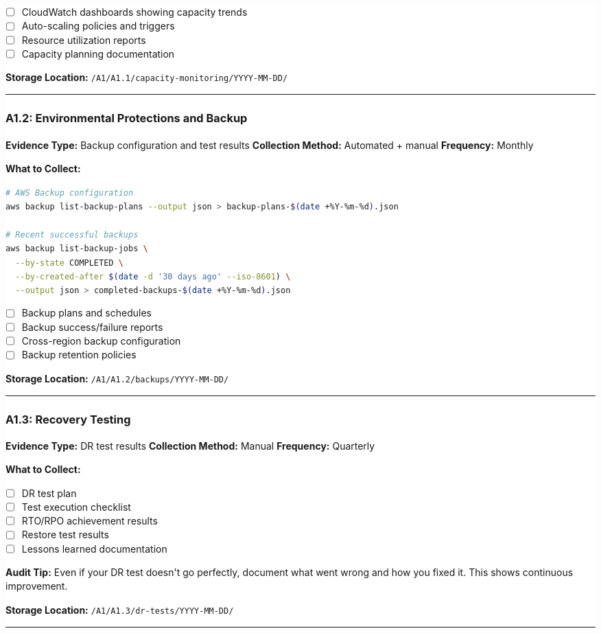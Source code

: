- [ ] CloudWatch dashboards showing capacity trends
- [ ] Auto-scaling policies and triggers
- [ ] Resource utilization reports
- [ ] Capacity planning documentation

**Storage Location:** `/A1/A1.1/capacity-monitoring/YYYY-MM-DD/`

---

### A1.2: Environmental Protections and Backup

**Evidence Type:** Backup configuration and test results
**Collection Method:** Automated + manual
**Frequency:** Monthly

**What to Collect:**
```bash
# AWS Backup configuration
aws backup list-backup-plans --output json > backup-plans-$(date +%Y-%m-%d).json

# Recent successful backups
aws backup list-backup-jobs \
  --by-state COMPLETED \
  --by-created-after $(date -d '30 days ago' --iso-8601) \
  --output json > completed-backups-$(date +%Y-%m-%d).json
```

- [ ] Backup plans and schedules
- [ ] Backup success/failure reports
- [ ] Cross-region backup configuration
- [ ] Backup retention policies

**Storage Location:** `/A1/A1.2/backups/YYYY-MM-DD/`

---

### A1.3: Recovery Testing

**Evidence Type:** DR test results
**Collection Method:** Manual
**Frequency:** Quarterly

**What to Collect:**
- [ ] DR test plan
- [ ] Test execution checklist
- [ ] RTO/RPO achievement results
- [ ] Restore test results
- [ ] Lessons learned documentation

**Audit Tip:** Even if your DR test doesn't go perfectly, document what went wrong and how you fixed it. This shows continuous improvement.

**Storage Location:** `/A1/A1.3/dr-tests/YYYY-MM-DD/`

---
